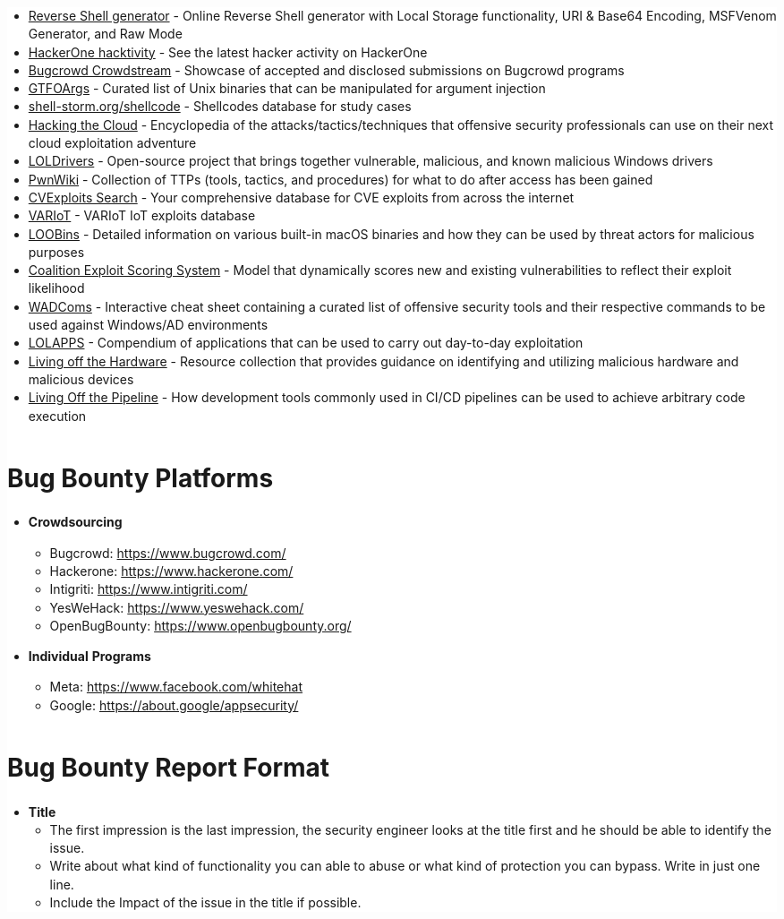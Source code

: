 - [Reverse Shell generator](https://www.revshells.com/) - Online Reverse Shell generator with Local Storage functionality, URI & Base64 Encoding, MSFVenom Generator, and Raw Mode
- [HackerOne hacktivity](https://hackerone.com/hacktivity) - See the latest hacker activity on HackerOne
- [Bugcrowd Crowdstream](https://bugcrowd.com/crowdstream) - Showcase of accepted and disclosed submissions on Bugcrowd programs
- [GTFOArgs](https://gtfoargs.github.io/) - Curated list of Unix binaries that can be manipulated for argument injection
- [shell-storm.org/shellcode](https://shell-storm.org/shellcode/index.html) - Shellcodes database for study cases
- [Hacking the Cloud](https://hackingthe.cloud/) - Encyclopedia of the attacks/tactics/techniques that offensive security professionals can use on their next cloud exploitation adventure
- [LOLDrivers](https://www.loldrivers.io/) - Open-source project that brings together vulnerable, malicious, and known malicious Windows drivers
- [PwnWiki](http://pwnwiki.io/) - Collection of TTPs (tools, tactics, and procedures) for what to do after access has been gained
- [CVExploits Search](https://cvexploits.io/) - Your comprehensive database for CVE exploits from across the internet
- [VARIoT](https://www.variotdbs.pl/exploits/) - VARIoT IoT exploits database
- [LOOBins](https://www.loobins.io/) - Detailed information on various built-in macOS binaries and how they can be used by threat actors for malicious purposes
- [Coalition Exploit Scoring System](https://ess.coalitioninc.com/) - Model that dynamically scores new and existing vulnerabilities to reflect their exploit likelihood
- [WADComs](https://wadcoms.github.io/) - Interactive cheat sheet containing a curated list of offensive security tools and their respective commands to be used against Windows/AD environments
- [LOLAPPS](https://lolapps-project.github.io/) - Compendium of applications that can be used to carry out day-to-day exploitation
- [Living off the Hardware](https://lothardware.com.tr/) - Resource collection that provides guidance on identifying and utilizing malicious hardware and malicious devices
- [Living Off the Pipeline](https://boostsecurityio.github.io/lotp/) - How development tools commonly used in CI/CD pipelines can be used to achieve arbitrary code execution


# Bug Bounty Platforms

 - **Crowdsourcing**
	 - Bugcrowd: https://www.bugcrowd.com/
	 - Hackerone: https://www.hackerone.com/
	 - Intigriti: https://www.intigriti.com/
	 - YesWeHack: https://www.yeswehack.com/
	 - OpenBugBounty: https://www.openbugbounty.org/

 - **Individual** **Programs**
	 - Meta: https://www.facebook.com/whitehat
	 - Google: https://about.google/appsecurity/

# Bug Bounty Report Format

 - **Title**
	 - The first impression is the last impression, the security engineer
   looks at the title first and he should be able to identify the issue.
   - Write about what kind of functionality you can able to abuse or what kind
   of protection you can bypass. Write in just one line.
   - Include the Impact of the issue in the title if possible.

